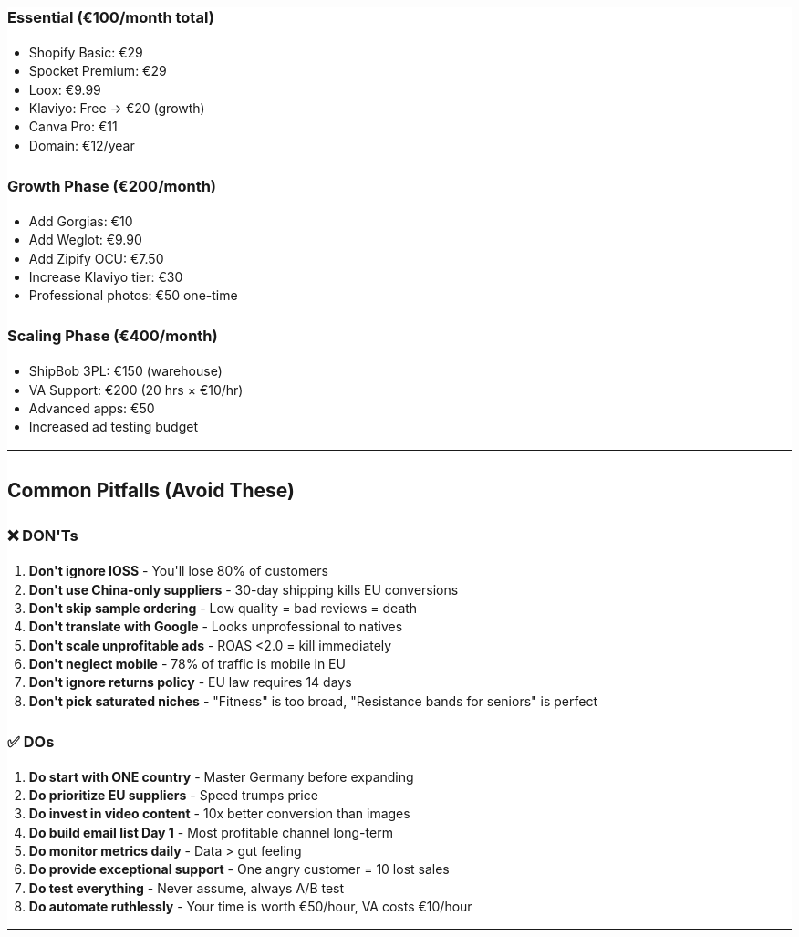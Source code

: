 ### Essential (€100/month total)

- Shopify Basic: €29
- Spocket Premium: €29
- Loox: €9.99
- Klaviyo: Free → €20 (growth)
- Canva Pro: €11
- Domain: €12/year

### Growth Phase (€200/month)

- Add Gorgias: €10
- Add Weglot: €9.90
- Add Zipify OCU: €7.50
- Increase Klaviyo tier: €30
- Professional photos: €50 one-time

### Scaling Phase (€400/month)

- ShipBob 3PL: €150 (warehouse)
- VA Support: €200 (20 hrs × €10/hr)
- Advanced apps: €50
- Increased ad testing budget

---

## Common Pitfalls (Avoid These)

### ❌ DON'Ts

1. **Don't ignore IOSS** - You'll lose 80% of customers
2. **Don't use China-only suppliers** - 30-day shipping kills EU conversions
3. **Don't skip sample ordering** - Low quality = bad reviews = death
4. **Don't translate with Google** - Looks unprofessional to natives
5. **Don't scale unprofitable ads** - ROAS <2.0 = kill immediately
6. **Don't neglect mobile** - 78% of traffic is mobile in EU
7. **Don't ignore returns policy** - EU law requires 14 days
8. **Don't pick saturated niches** - "Fitness" is too broad, "Resistance bands for seniors" is perfect

### ✅ DOs

1. **Do start with ONE country** - Master Germany before expanding
2. **Do prioritize EU suppliers** - Speed trumps price
3. **Do invest in video content** - 10x better conversion than images
4. **Do build email list Day 1** - Most profitable channel long-term
5. **Do monitor metrics daily** - Data > gut feeling
6. **Do provide exceptional support** - One angry customer = 10 lost sales
7. **Do test everything** - Never assume, always A/B test
8. **Do automate ruthlessly** - Your time is worth €50/hour, VA costs €10/hour

---
